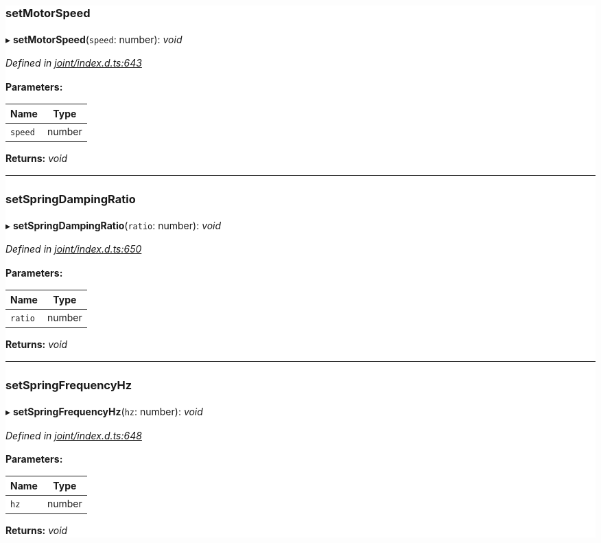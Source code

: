 ###  setMotorSpeed

▸ **setMotorSpeed**(`speed`: number): *void*

*Defined in [joint/index.d.ts:643](https://github.com/shakiba/planck.js/blob/038d425/lib/joint/index.d.ts#L643)*

**Parameters:**

Name | Type |
------ | ------ |
`speed` | number |

**Returns:** *void*

___

###  setSpringDampingRatio

▸ **setSpringDampingRatio**(`ratio`: number): *void*

*Defined in [joint/index.d.ts:650](https://github.com/shakiba/planck.js/blob/038d425/lib/joint/index.d.ts#L650)*

**Parameters:**

Name | Type |
------ | ------ |
`ratio` | number |

**Returns:** *void*

___

###  setSpringFrequencyHz

▸ **setSpringFrequencyHz**(`hz`: number): *void*

*Defined in [joint/index.d.ts:648](https://github.com/shakiba/planck.js/blob/038d425/lib/joint/index.d.ts#L648)*

**Parameters:**

Name | Type |
------ | ------ |
`hz` | number |

**Returns:** *void*
